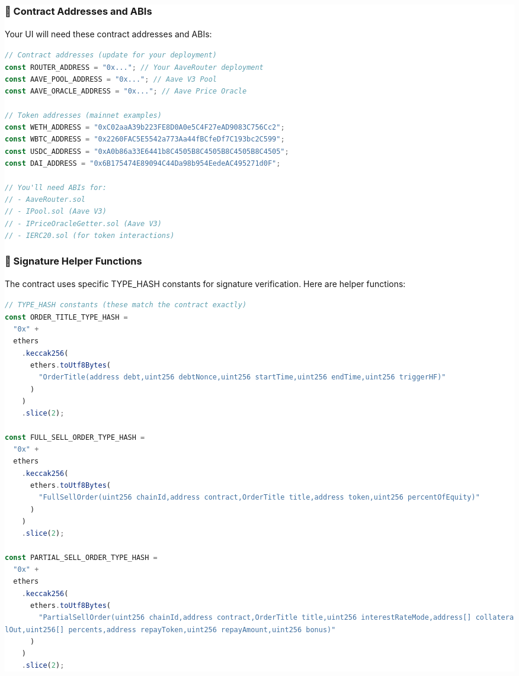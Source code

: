 ```javascript
```

### 📱 Contract Addresses and ABIs

Your UI will need these contract addresses and ABIs:

```javascript
// Contract addresses (update for your deployment)
const ROUTER_ADDRESS = "0x..."; // Your AaveRouter deployment
const AAVE_POOL_ADDRESS = "0x..."; // Aave V3 Pool
const AAVE_ORACLE_ADDRESS = "0x..."; // Aave Price Oracle

// Token addresses (mainnet examples)
const WETH_ADDRESS = "0xC02aaA39b223FE8D0A0e5C4F27eAD9083C756Cc2";
const WBTC_ADDRESS = "0x2260FAC5E5542a773Aa44fBCfeDf7C193bc2C599";
const USDC_ADDRESS = "0xA0b86a33E6441b8C4505B8C4505B8C4505B8C4505";
const DAI_ADDRESS = "0x6B175474E89094C44Da98b954EedeAC495271d0F";

// You'll need ABIs for:
// - AaveRouter.sol
// - IPool.sol (Aave V3)
// - IPriceOracleGetter.sol (Aave V3)
// - IERC20.sol (for token interactions)
```

### 🔐 Signature Helper Functions

The contract uses specific TYPE_HASH constants for signature verification. Here are helper functions:

```javascript
// TYPE_HASH constants (these match the contract exactly)
const ORDER_TITLE_TYPE_HASH =
  "0x" +
  ethers
    .keccak256(
      ethers.toUtf8Bytes(
        "OrderTitle(address debt,uint256 debtNonce,uint256 startTime,uint256 endTime,uint256 triggerHF)"
      )
    )
    .slice(2);

const FULL_SELL_ORDER_TYPE_HASH =
  "0x" +
  ethers
    .keccak256(
      ethers.toUtf8Bytes(
        "FullSellOrder(uint256 chainId,address contract,OrderTitle title,address token,uint256 percentOfEquity)"
      )
    )
    .slice(2);

const PARTIAL_SELL_ORDER_TYPE_HASH =
  "0x" +
  ethers
    .keccak256(
      ethers.toUtf8Bytes(
        "PartialSellOrder(uint256 chainId,address contract,OrderTitle title,uint256 interestRateMode,address[] collateralOut,uint256[] percents,address repayToken,uint256 repayAmount,uint256 bonus)"
      )
    )
    .slice(2);

```
